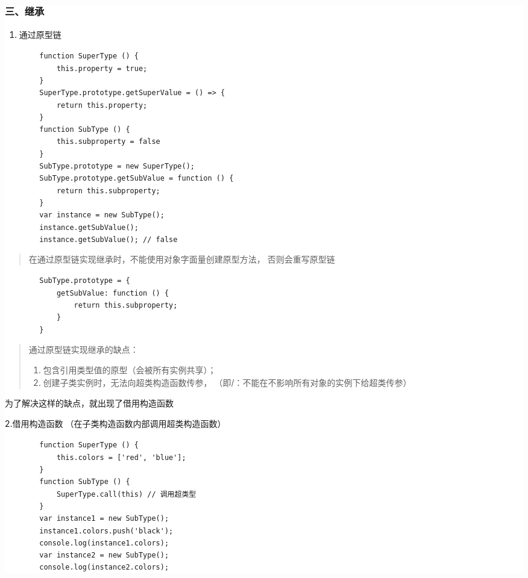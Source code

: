 ### 三、继承

1. 通过原型链

```
        function SuperType () {
            this.property = true;
        }
        SuperType.prototype.getSuperValue = () => {
            return this.property;
        }
        function SubType () {
            this.subproperty = false
        }
        SubType.prototype = new SuperType();
        SubType.prototype.getSubValue = function () {
            return this.subproperty;
        }
        var instance = new SubType();
        instance.getSubValue();
        instance.getSubValue(); // false
```
> 在通过原型链实现继承时，不能使用对象字面量创建原型方法，
否则会重写原型链

```
        SubType.prototype = {
            getSubValue: function () {
                return this.subproperty;
            }
        }
```
> 通过原型链实现继承的缺点：
> 1. 包含引用类型值的原型（会被所有实例共享）；
> 2. 创建子类实例时，无法向超类构造函数传参，
（即/：不能在不影响所有对象的实例下给超类传参）

为了解决这样的缺点，就出现了借用构造函数

2.借用构造函数
（在子类构造函数内部调用超类构造函数）

```
        function SuperType () {
            this.colors = ['red', 'blue'];
        }
        function SubType () {
            SuperType.call(this) // 调用超类型
        }
        var instance1 = new SubType();
        instance1.colors.push('black');
        console.log(instance1.colors);
        var instance2 = new SubType();
        console.log(instance2.colors);
```
